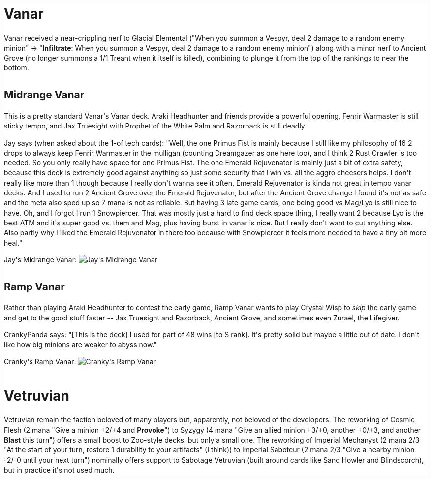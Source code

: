 # Vanar

Vanar received a near-crippling nerf to Glacial Elemental ("When you summon a Vespyr, deal 2 damage to a random enemy minion" -> "**Infiltrate**: When you summon a Vespyr, deal 2 damage to a random enemy minion") along with a minor nerf to Ancient Grove (no longer summons a 1/1 Treant when it itself is killed), combining to plunge it from the top of the rankings to near the bottom.

## Midrange Vanar

This is a pretty standard Vanar's Vanar deck. Araki Headhunter and friends provide a powerful opening, Fenrir Warmaster is still sticky tempo, and Jax Truesight with Prophet of the White Palm and Razorback is still deadly.

Jay says (when asked about the 1-of tech cards): "Well, the one Primus Fist is mainly because I still like my philosophy of 16 2 drops to always keep Fenrir Warmaster in the mulligan (counting Dreamgazer as one here too), and I think 2 Rust Crawler is too needed. So you only really have space for one Primus Fist. The one Emerald Rejuvenator is mainly just a bit of extra safety, because this deck is extremely good against anything so just some security that I win vs. all the aggro cheesers helps. I don't really like more than 1 though because I really don't wanna see it often, Emerald Rejuvenator is kinda not great in tempo vanar decks. And I used to run 2 Ancient Grove over the Emerald Rejuvenator, but after the Ancient Grove change I found it's not as safe and the meta also sped up so 7 mana is not as reliable. But having 3 late game cards, one being good vs Mag/Lyo is still nice to have. Oh, and I forgot I run 1 Snowpiercer. That was mostly just a hard to find deck space thing, I really want 2 because Lyo is the best ATM and it's super good vs. them and Mag, plus having burst in vanar is nice. But I really don't want to cut anything else. Also partly why I liked the Emerald Rejuvenator in there too because with Snowpiercer it feels more needed to have a tiny bit more heal."

Jay's Midrange Vanar:
[![Jay's Midrange Vanar](https://decklyst.vercel.app/i/%5B%201st%20place%20Jay%20Vanar%5DMTo1NjgsMjoyMDQ5NSwyOjExMjcyLDM6NTgzLDE6MTEyMDMsMjoxMTIyMiwzOjExMjQ1LDM6MTEyNzMsMjoxMTI3OCwyOjIwNDk0LDM6MjA1MDUsMzo1NjksMzoxMTI1MSwxOjMwMTE2LDM6NTc5LDE6MTEyNTksMjoxMTIyNCwyOjExMjI4LDE6NTgw.png)](https://decklyst.vercel.app/decks/Hjd)

## Ramp Vanar

Rather than playing Araki Headhunter to contest the early game, Ramp Vanar wants to play Crystal Wisp to *skip* the early game and get to the good stuff faster -- Jax Truesight and Razorback, Ancient Grove, and sometimes even Zurael, the Lifegiver.

CrankyPanda says: "[This is the deck] I used for part of 48 wins [to S rank]. It's pretty solid but maybe a little out of date. I don't like how big minions are weaker to abyss now."

Cranky's Ramp Vanar:
[![Cranky's Ramp Vanar](https://decklyst.vercel.app/i/MTo1NjgsMzo1NzIsMzo1ODMsMToxMTE2OSwyOjExMjIyLDM6MTEyNDUsMzoyMDQ5NCwzOjIwNTA1LDM6NTY5LDM6NTc5LDM6MTEyNTksMToxMTI3NCwxOjExMjI0LDE6MTEyNTgsMjoxMTIyOCwyOjIwNTAzLDM6NTgwLDI6MTEyMjE%3D.png)](https://decklyst.vercel.app/decks/lsD)

# Vetruvian

Vetruvian remain the faction beloved of many players but, apparently, not beloved of the developers. The reworking of Cosmic Flesh (2 mana "Give a minion +2/+4 and **Provoke**") to Syzygy (4 mana "Give an allied minion +3/+0, another +0/+3, and another **Blast** this turn") offers a small boost to Zoo-style decks, but only a small one. The reworking of Imperial Mechanyst (2 mana 2/3 "At the start of your turn, restore 1 durability to your artifacts" (I think)) to Imperial Saboteur (2 mana 2/3 "Give a nearby minion -2/-0 until your next turn") nominally offers support to Sabotage Vetruvian (built around cards like Sand Howler and Blindscorch), but in practice it's not used much.
